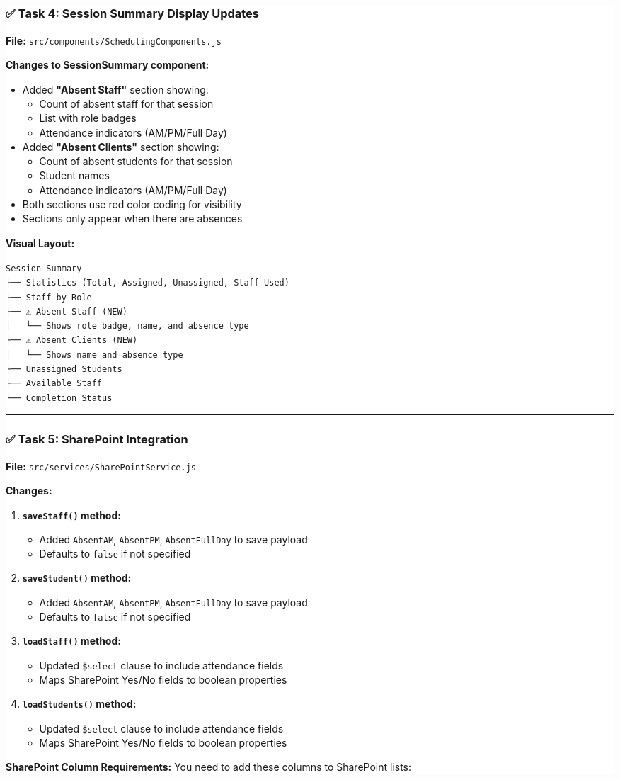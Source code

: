 
### ✅ Task 4: Session Summary Display Updates
**File:** `src/components/SchedulingComponents.js`

**Changes to SessionSummary component:**
- Added **"Absent Staff"** section showing:
  - Count of absent staff for that session
  - List with role badges
  - Attendance indicators (AM/PM/Full Day)
- Added **"Absent Clients"** section showing:
  - Count of absent students for that session
  - Student names
  - Attendance indicators (AM/PM/Full Day)
- Both sections use red color coding for visibility
- Sections only appear when there are absences

**Visual Layout:**
```
Session Summary
├── Statistics (Total, Assigned, Unassigned, Staff Used)
├── Staff by Role
├── ⚠️ Absent Staff (NEW)
│   └── Shows role badge, name, and absence type
├── ⚠️ Absent Clients (NEW)
│   └── Shows name and absence type
├── Unassigned Students
├── Available Staff
└── Completion Status
```

---

### ✅ Task 5: SharePoint Integration
**File:** `src/services/SharePointService.js`

**Changes:**

1. **`saveStaff()` method:**
   - Added `AbsentAM`, `AbsentPM`, `AbsentFullDay` to save payload
   - Defaults to `false` if not specified

2. **`saveStudent()` method:**
   - Added `AbsentAM`, `AbsentPM`, `AbsentFullDay` to save payload
   - Defaults to `false` if not specified

3. **`loadStaff()` method:**
   - Updated `$select` clause to include attendance fields
   - Maps SharePoint Yes/No fields to boolean properties

4. **`loadStudents()` method:**
   - Updated `$select` clause to include attendance fields
   - Maps SharePoint Yes/No fields to boolean properties

**SharePoint Column Requirements:**
You need to add these columns to SharePoint lists:
